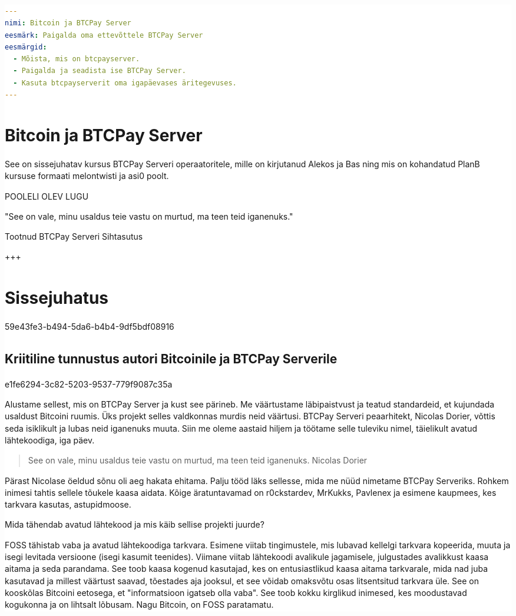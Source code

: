 ```yaml
---
nimi: Bitcoin ja BTCPay Server
eesmärk: Paigalda oma ettevõttele BTCPay Server
eesmärgid:
  - Mõista, mis on btcpayserver.
  - Paigalda ja seadista ise BTCPay Server.
  - Kasuta btcpayserverit oma igapäevases äritegevuses.
---
```


# Bitcoin ja BTCPay Server

See on sissejuhatav kursus BTCPay Serveri operaatoritele, mille on kirjutanud Alekos ja Bas ning mis on kohandatud PlanB kursuse formaati melontwisti ja asi0 poolt.

POOLELI OLEV LUGU

"See on vale, minu usaldus teie vastu on murtud, ma teen teid iganenuks."

Tootnud BTCPay Serveri Sihtasutus

+++

# Sissejuhatus

<partId>59e43fe3-b494-5da6-b4b4-9df5bdf08916</partId>

## Kriitiline tunnustus autori Bitcoinile ja BTCPay Serverile

<chapterId>e1fe6294-3c82-5203-9537-779f9087c35a</chapterId>

Alustame sellest, mis on BTCPay Server ja kust see pärineb. Me väärtustame läbipaistvust ja teatud standardeid, et kujundada usaldust Bitcoini ruumis.
Üks projekt selles valdkonnas murdis neid väärtusi. BTCPay Serveri peaarhitekt, Nicolas Dorier, võttis seda isiklikult ja lubas neid iganenuks muuta. Siin me oleme aastaid hiljem ja töötame selle tuleviku nimel, täielikult avatud lähtekoodiga, iga päev.

> See on vale, minu usaldus teie vastu on murtud, ma teen teid iganenuks.
> Nicolas Dorier

Pärast Nicolase öeldud sõnu oli aeg hakata ehitama. Palju tööd läks sellesse, mida me nüüd nimetame BTCPay Serveriks. Rohkem inimesi tahtis sellele tõukele kaasa aidata. Kõige äratuntavamad on r0ckstardev, MrKukks, Pavlenex ja esimene kaupmees, kes tarkvara kasutas, astupidmoose.

Mida tähendab avatud lähtekood ja mis käib sellise projekti juurde?

FOSS tähistab vaba ja avatud lähtekoodiga tarkvara. Esimene viitab tingimustele, mis lubavad kellelgi tarkvara kopeerida, muuta ja isegi levitada versioone (isegi kasumit teenides). Viimane viitab lähtekoodi avalikule jagamisele, julgustades avalikkust kaasa aitama ja seda parandama.
See toob kaasa kogenud kasutajad, kes on entusiastlikud kaasa aitama tarkvarale, mida nad juba kasutavad ja millest väärtust saavad, tõestades aja jooksul, et see võidab omaksvõtu osas litsentsitud tarkvara üle. See on kooskõlas Bitcoini eetosega, et "informatsioon igatseb olla vaba". See toob kokku kirglikud inimesed, kes moodustavad kogukonna ja on lihtsalt lõbusam. Nagu Bitcoin, on FOSS paratamatu.
